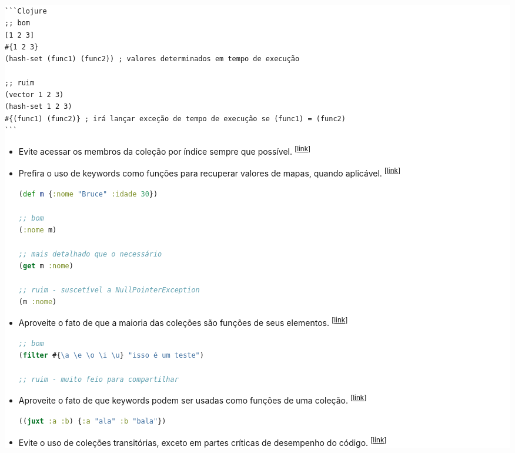     ```Clojure
    ;; bom
    [1 2 3]
    #{1 2 3}
    (hash-set (func1) (func2)) ; valores determinados em tempo de execução

    ;; ruim
    (vector 1 2 3)
    (hash-set 1 2 3)
    #{(func1) (func2)} ; irá lançar exceção de tempo de execução se (func1) = (func2)
    ```

* <a name="avoid-index-based-coll-access"></a>
  Evite acessar os membros da coleção por índice sempre que possível.
  <sup>[[link](#avoid-index-based-coll-access)]</sup>

* <a name="keywords-as-fn-to-get-map-values"></a>
  Prefira o uso de keywords como funções para recuperar valores de mapas,
  quando aplicável.
<sup>[[link](#keywords-as-fn-to-get-map-values)]</sup>

    ```Clojure
    (def m {:nome "Bruce" :idade 30})

    ;; bom
    (:nome m)

    ;; mais detalhado que o necessário
    (get m :nome)

    ;; ruim - suscetível a NullPointerException
    (m :nome)
    ```

* <a name="colls-as-fns"></a>
  Aproveite o fato de que a maioria das coleções são funções de seus elementos.
<sup>[[link](#colls-as-fns)]</sup>

    ```Clojure
    ;; bom
    (filter #{\a \e \o \i \u} "isso é um teste")

    ;; ruim - muito feio para compartilhar
    ```

* <a name="keywords-as-fns"></a>
  Aproveite o fato de que keywords podem ser usadas como funções de uma coleção.
<sup>[[link](#keywords-as-fns)]</sup>

    ```Clojure
    ((juxt :a :b) {:a "ala" :b "bala"})
    ```

* <a name="avoid-transient-colls"></a>
  Evite o uso de coleções transitórias, exceto em partes críticas de desempenho
   do código.
<sup>[[link](#avoid-transient-colls)]</sup>
